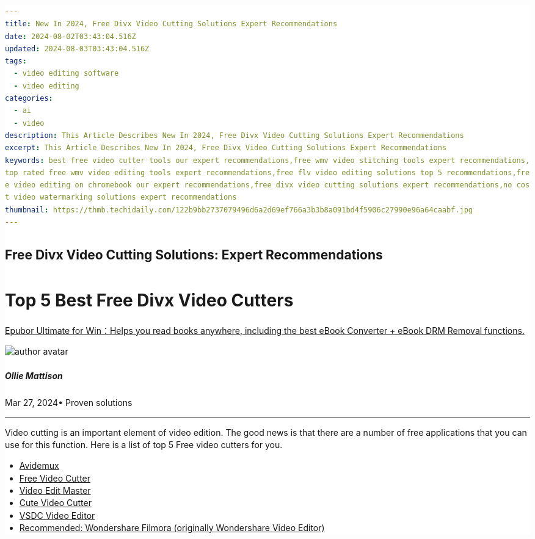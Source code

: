 ```yaml
---
title: New In 2024, Free Divx Video Cutting Solutions Expert Recommendations
date: 2024-08-02T03:43:04.516Z
updated: 2024-08-03T03:43:04.516Z
tags: 
  - video editing software
  - video editing
categories: 
  - ai
  - video
description: This Article Describes New In 2024, Free Divx Video Cutting Solutions Expert Recommendations
excerpt: This Article Describes New In 2024, Free Divx Video Cutting Solutions Expert Recommendations
keywords: best free video cutter tools our expert recommendations,free wmv video stitching tools expert recommendations,top rated free wmv video editing tools expert recommendations,free flv video editing solutions top 5 recommendations,free video editing on chromebook our expert recommendations,free divx video cutting solutions expert recommendations,no cost video watermarking solutions expert recommendations
thumbnail: https://thmb.techidaily.com/122b9bb2737079496d6a2d69ef766a3b3b8a091bd4f5906c27990e96a64caabf.jpg
---
```


## Free Divx Video Cutting Solutions: Expert Recommendations

# Top 5 Best Free Divx Video Cutters


<a href="https://secure.2checkout.com/order/checkout.php?PRODS=4599951&QTY=1&AFFILIATE=108875&CART=1"><iframe width="864" height="500" src="https://www.youtube.com/embed/jVnfr5HudQw" title="The Latest and Easiest Solution to Remove Kindle DRM on Windows (without Degrading)" frameborder="0" allow="accelerometer; autoplay; clipboard-write; encrypted-media; gyroscope; picture-in-picture; web-share" referrerpolicy="strict-origin-when-cross-origin" allowfullscreen></iframe>
Epubor Ultimate for Win：Helps you read books anywhere, including the best eBook Converter + eBook DRM Removal functions.</a>

![author avatar](https://images.wondershare.com/filmora/article-images/ollie-mattison.jpg)

##### Ollie Mattison

 Mar 27, 2024• Proven solutions

---

Video cutting is an important element of video edition. The good news is that there are a number of free applications that you can use for this function. Here is a list of top 5 Free video cutters for you.

* [Avidemux](#tab%5F01)
* [Free Video Cutter](#tab%5F02)
* [Video Edit Master](#tab%5F03)
* [Cute Video Cutter](#tab%5F04)
* [VSDC Video Editor](#tab%5F05)
* [Recommended: Wondershare Filmora (originally Wondershare Video Editor)](#tab%5F06)
